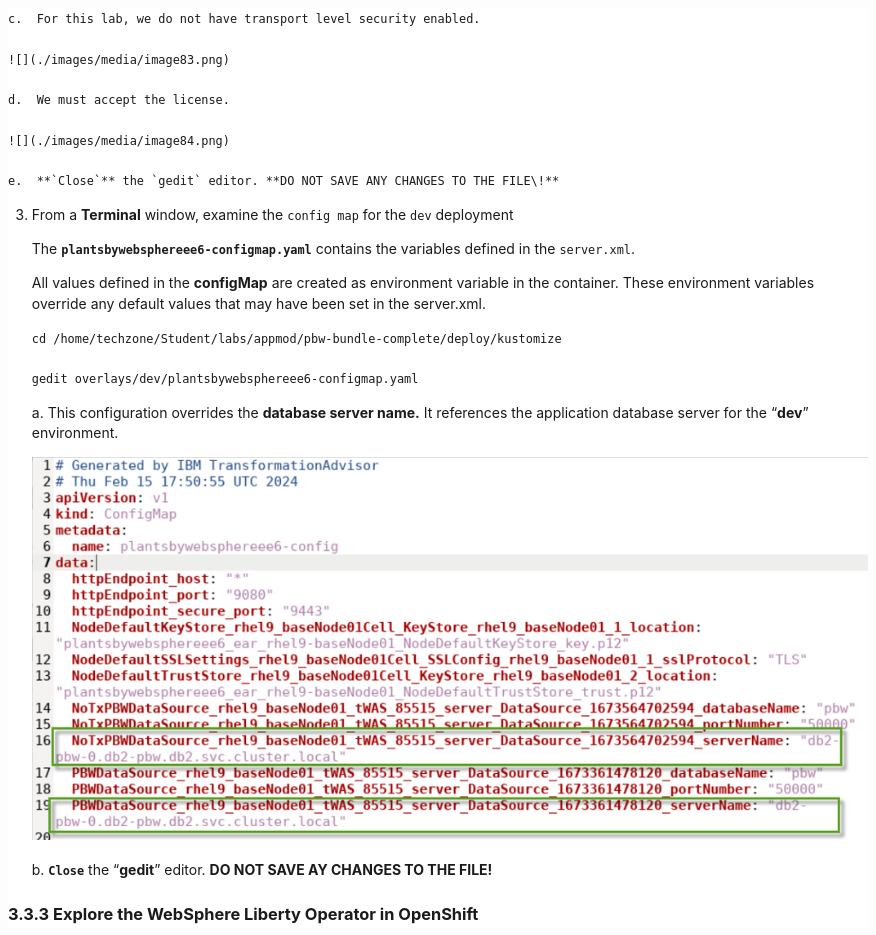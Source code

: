     c.  For this lab, we do not have transport level security enabled.

    ![](./images/media/image83.png)

    d.  We must accept the license.

    ![](./images/media/image84.png)

    e.  **`Close`** the `gedit` editor. **DO NOT SAVE ANY CHANGES TO THE FILE\!**
    

3.  From a **Terminal** window, examine the `config map` for the `dev` deployment

     The **`plantsbywebsphereee6-configmap.yaml`** contains the variables defined in the `server.xml`.
 
     All values defined in the **configMap** are created as environment variable in the container. These environment variables override any default values that may have been set in the server.xml.
 
        cd /home/techzone/Student/labs/appmod/pbw-bundle-complete/deploy/kustomize
 
        gedit overlays/dev/plantsbywebsphereee6-configmap.yaml


    a. This configuration overrides the **database server name.** It references the application database server for the “**dev**” environment.

    ![](./images/media/image85.png)

    b.  **`Close`** the “**gedit**” editor. **DO NOT SAVE AY CHANGES TO THE FILE!**



###  3.3.3 Explore the WebSphere Liberty Operator in OpenShift
